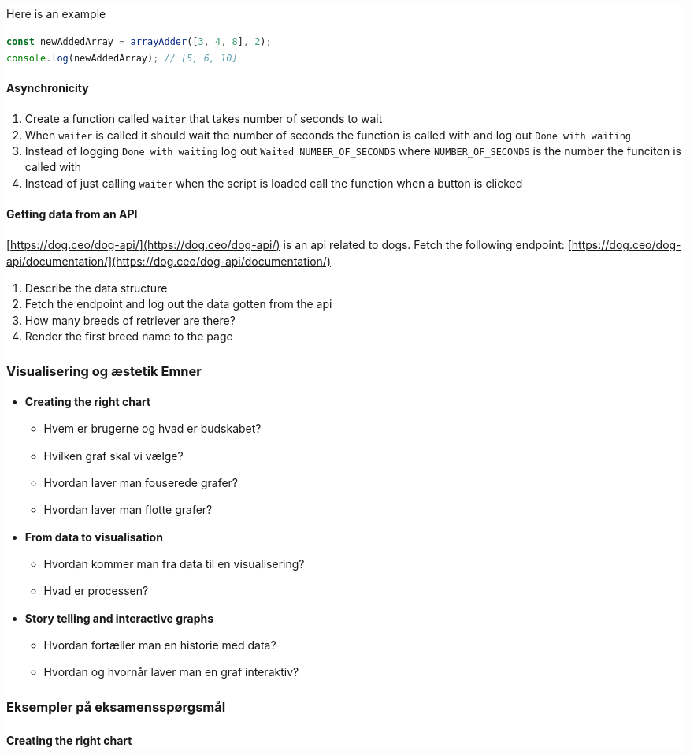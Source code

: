 

Here is an example

```javascript
const newAddedArray = arrayAdder([3, 4, 8], 2);
console.log(newAddedArray); // [5, 6, 10]
```



#### Asynchronicity

1. Create a function called `waiter` that takes number of seconds to wait
2. When `waiter` is called it should wait the number of seconds the function is called with and log out `Done with waiting`
3. Instead of logging `Done with waiting` log out `Waited NUMBER_OF_SECONDS` where `NUMBER_OF_SECONDS` is the number the funciton is called with
4. Instead of just calling `waiter` when the script is loaded call the function when a button is clicked



#### Getting data from an API

[https://dog.ceo/dog-api/](https://dog.ceo/dog-api/) is an api related to dogs. Fetch the following endpoint: [https://dog.ceo/dog-api/documentation/](https://dog.ceo/dog-api/documentation/)

1. Describe the data structure
2. Fetch the endpoint and log out the data gotten from the api
3. How many breeds of retriever are there?
4. Render the first breed name to the page



### Visualisering og æstetik Emner

- **Creating the right chart** 
  - Hvem er brugerne og hvad er budskabet? 
  
  - Hvilken graf skal vi vælge?
  
  - Hvordan laver man fouserede grafer?
  
  - Hvordan laver man flotte grafer?
  
- **From data to visualisation**
  - Hvordan kommer man fra data til en visualisering?
  
  - Hvad er processen?
  
- **Story telling and interactive graphs**
  - Hvordan fortæller man en historie med data?

  - Hvordan og hvornår laver man en graf interaktiv?



### Eksempler på eksamensspørgsmål

#### **Creating the right chart** 
